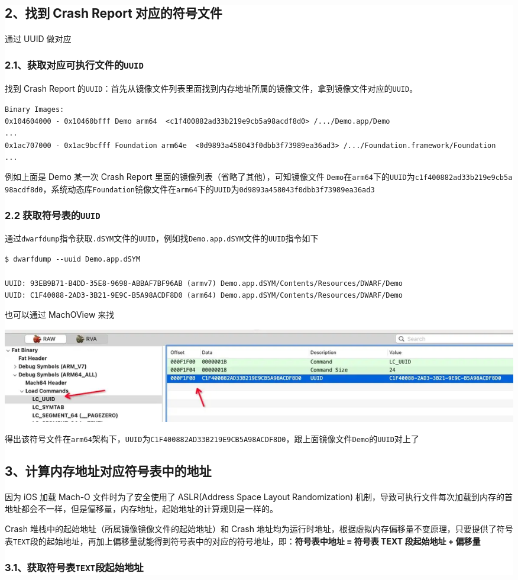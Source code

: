 ## 2、找到 Crash Report 对应的符号文件

通过 UUID 做对应

### 2.1、获取对应可执行文件的`UUID`

找到 Crash Report 的`UUID`：首先从镜像文件列表里面找到内存地址所属的镜像文件，拿到镜像文件对应的`UUID`。

```
Binary Images:
0x104604000 - 0x10460bfff Demo arm64  <c1f400882ad33b219e9cb5a98acdf8d0> /.../Demo.app/Demo
...
0x1ac707000 - 0x1ac9bcfff Foundation arm64e  <0d9893a458043f0dbb3f73989ea36ad3> /.../Foundation.framework/Foundation
...
```

例如上面是 Demo 某一次 Crash Report 里面的镜像列表（省略了其他），可知镜像文件 `Demo`在`arm64`下的`UUID`为`c1f400882ad33b219e9cb5a98acdf8d0`，系统动态库`Foundation`镜像文件在`arm64`下的`UUID`为`0d9893a458043f0dbb3f73989ea36ad3`

### 2.2 获取符号表的`UUID`

通过`dwarfdump`指令获取`.dSYM`文件的`UUID`，例如找`Demo.app.dSYM`文件的`UUID`指令如下

```
$ dwarfdump --uuid Demo.app.dSYM

UUID: 93EB9B71-B4DD-35E8-9698-ABBAF7BF96AB (armv7) Demo.app.dSYM/Contents/Resources/DWARF/Demo
UUID: C1F40088-2AD3-3B21-9E9C-B5A98ACDF8D0 (arm64) Demo.app.dSYM/Contents/Resources/DWARF/Demo
```

也可以通过 MachOView 来找

![20210926170531.jpg](/assets/img/2021-10-11/4322526-54ea81759d1fd097.webp)

得出该符号文件在`arm64`架构下，`UUID`为`C1F400882AD33B219E9CB5A98ACDF8D0`，跟上面镜像文件`Demo`的`UUID`对上了

## 3、计算内存地址对应符号表中的地址

因为 iOS 加载 Mach-O 文件时为了安全使用了 ASLR(Address Space Layout Randomization) 机制，导致可执行文件每次加载到内存的首地址都会不一样，但是偏移量，内存地址，起始地址的计算规则是一样的。

Crash 堆栈中的起始地址（所属镜像镜像文件的起始地址）和 Crash 地址均为运行时地址，根据虚拟内存偏移量不变原理，只要提供了符号表`TEXT`段的起始地址，再加上偏移量就能得到符号表中的对应的符号地址，即：**符号表中地址 = 符号表 TEXT 段起始地址 + 偏移量**

### 3.1、获取符号表`TEXT`段起始地址
